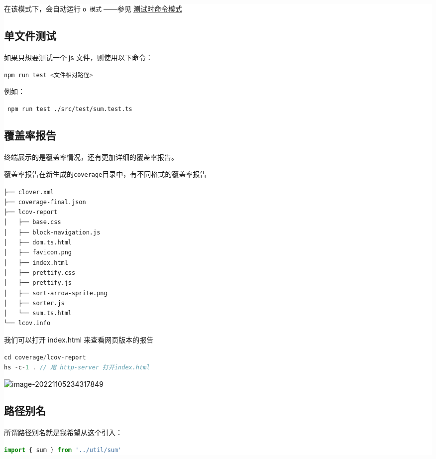 在该模式下，会自动运行 `o 模式` ——参见 [测试时命令模式](#测试时命令模式)

## 单文件测试

如果只想要测试一个 js 文件，则使用以下命令：

```bash
npm run test <文件相对路径>
```

例如：

```bash
 npm run test ./src/test/sum.test.ts
```

## 覆盖率报告

终端展示的是覆盖率情况，还有更加详细的覆盖率报告。

覆盖率报告在新生成的`coverage`目录中，有不同格式的覆盖率报告

```bash
├── clover.xml
├── coverage-final.json
├── lcov-report
│   ├── base.css
│   ├── block-navigation.js
│   ├── dom.ts.html
│   ├── favicon.png
│   ├── index.html
│   ├── prettify.css
│   ├── prettify.js
│   ├── sort-arrow-sprite.png
│   ├── sorter.js
│   └── sum.ts.html
└── lcov.info
```

我们可以打开 index.html 来查看网页版本的报告

```js
cd coverage/lcov-report
hs -c-1 . // 用 http-server 打开index.html
```

![image-20221105234317849](https://raw.githubusercontent.com/18888628835/image-cloud/main/assets202307052016987.png)

## 路径别名

所谓路径别名就是我希望从这个引入：

```js
import { sum } from '../util/sum'
```
